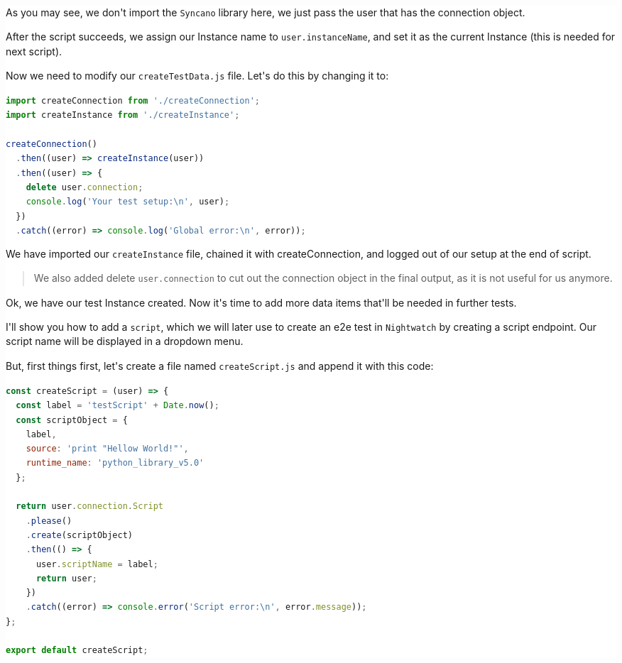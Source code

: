 As you may see, we don't import the `Syncano` library here, we just pass the user that has the connection object.

After the script succeeds, we assign our Instance name to `user.instanceName`, and set it as the current Instance (this is needed for next script).

Now we need to modify our `createTestData.js` file. Let's do this by changing it to:

```javascript
import createConnection from './createConnection';
import createInstance from './createInstance';

createConnection()
  .then((user) => createInstance(user))
  .then((user) => {
    delete user.connection;
    console.log('Your test setup:\n', user);
  })
  .catch((error) => console.log('Global error:\n', error));
```

We have imported our `createInstance` file, chained it with createConnection, and logged out of our setup at the end of script.

> We also added delete `user.connection` to cut out the connection object in the final output, as it is not useful for us anymore.

Ok, we have our test Instance created. Now it's time to add more data items that'll be needed in further tests.

I'll show you how to add a `script`, which we will later use to create an e2e test in `Nightwatch` by creating a script endpoint. Our script name will be displayed in a dropdown menu.

But, first things first, let's create a file named `createScript.js` and append it with this code:

```javascript
const createScript = (user) => {
  const label = 'testScript' + Date.now();
  const scriptObject = {
    label,
    source: 'print "Hellow World!"',
    runtime_name: 'python_library_v5.0'
  };

  return user.connection.Script
    .please()
    .create(scriptObject)
    .then(() => {
      user.scriptName = label;
      return user;
    })
    .catch((error) => console.error('Script error:\n', error.message));
};

export default createScript;
```
